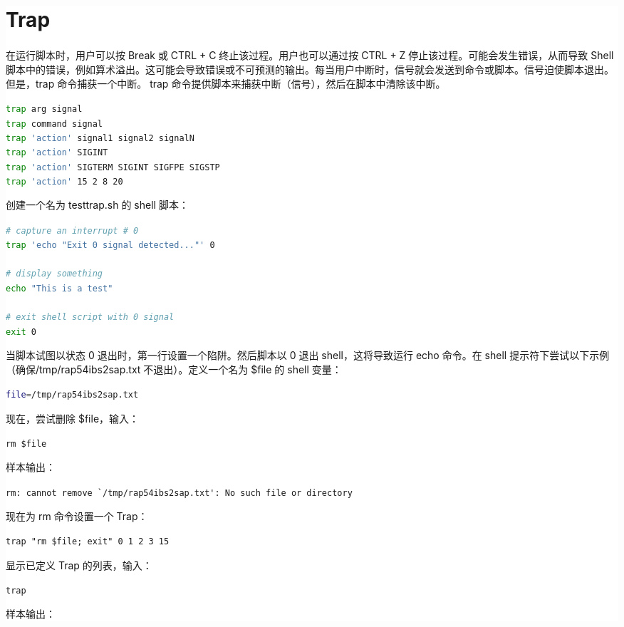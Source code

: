 # Trap

在运行脚本时，用户可以按 Break 或 CTRL + C 终止该过程。用户也可以通过按 CTRL + Z 停止该过程。可能会发生错误，从而导致 Shell 脚本中的错误，例如算术溢出。这可能会导致错误或不可预测的输出。每当用户中断时，信号就会发送到命令或脚本。信号迫使脚本退出。但是，trap 命令捕获一个中断。 trap 命令提供脚本来捕获中断（信号），然后在脚本中清除该中断。

```sh
trap arg signal
trap command signal
trap 'action' signal1 signal2 signalN
trap 'action' SIGINT
trap 'action' SIGTERM SIGINT SIGFPE SIGSTP
trap 'action' 15 2 8 20
```

创建一个名为 testtrap.sh 的 shell 脚本：

```sh
# capture an interrupt # 0
trap 'echo "Exit 0 signal detected..."' 0

# display something
echo "This is a test"

# exit shell script with 0 signal
exit 0
```

当脚本试图以状态 0 退出时，第一行设置一个陷阱。然后脚本以 0 退出 shell，这将导致运行 echo 命令。在 shell 提示符下尝试以下示例（确保/tmp/rap54ibs2sap.txt 不退出）。定义一个名为 \$file 的 shell 变量：

```sh
file=/tmp/rap54ibs2sap.txt
```

现在，尝试删除 \$file，输入：

```
rm $file
```

样本输出：

```
rm: cannot remove `/tmp/rap54ibs2sap.txt': No such file or directory
```

现在为 rm 命令设置一个 Trap：

```
trap "rm $file; exit" 0 1 2 3 15
```

显示已定义 Trap 的列表，输入：

```
trap
```

样本输出：
